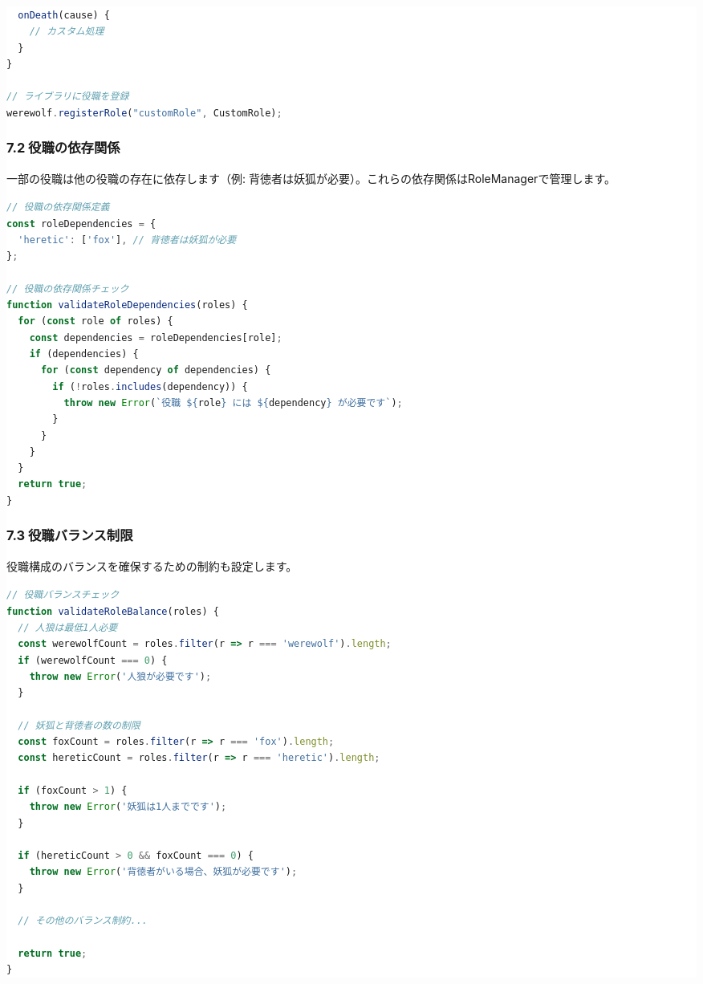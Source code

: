 ```javascript
  onDeath(cause) {
    // カスタム処理
  }
}

// ライブラリに役職を登録
werewolf.registerRole("customRole", CustomRole);
```

### 7.2 役職の依存関係

一部の役職は他の役職の存在に依存します（例: 背徳者は妖狐が必要）。これらの依存関係はRoleManagerで管理します。

```javascript
// 役職の依存関係定義
const roleDependencies = {
  'heretic': ['fox'], // 背徳者は妖狐が必要
};

// 役職の依存関係チェック
function validateRoleDependencies(roles) {
  for (const role of roles) {
    const dependencies = roleDependencies[role];
    if (dependencies) {
      for (const dependency of dependencies) {
        if (!roles.includes(dependency)) {
          throw new Error(`役職 ${role} には ${dependency} が必要です`);
        }
      }
    }
  }
  return true;
}
```

### 7.3 役職バランス制限

役職構成のバランスを確保するための制約も設定します。

```javascript
// 役職バランスチェック
function validateRoleBalance(roles) {
  // 人狼は最低1人必要
  const werewolfCount = roles.filter(r => r === 'werewolf').length;
  if (werewolfCount === 0) {
    throw new Error('人狼が必要です');
  }
  
  // 妖狐と背徳者の数の制限
  const foxCount = roles.filter(r => r === 'fox').length;
  const hereticCount = roles.filter(r => r === 'heretic').length;
  
  if (foxCount > 1) {
    throw new Error('妖狐は1人までです');
  }
  
  if (hereticCount > 0 && foxCount === 0) {
    throw new Error('背徳者がいる場合、妖狐が必要です');
  }
  
  // その他のバランス制約...
  
  return true;
}
```